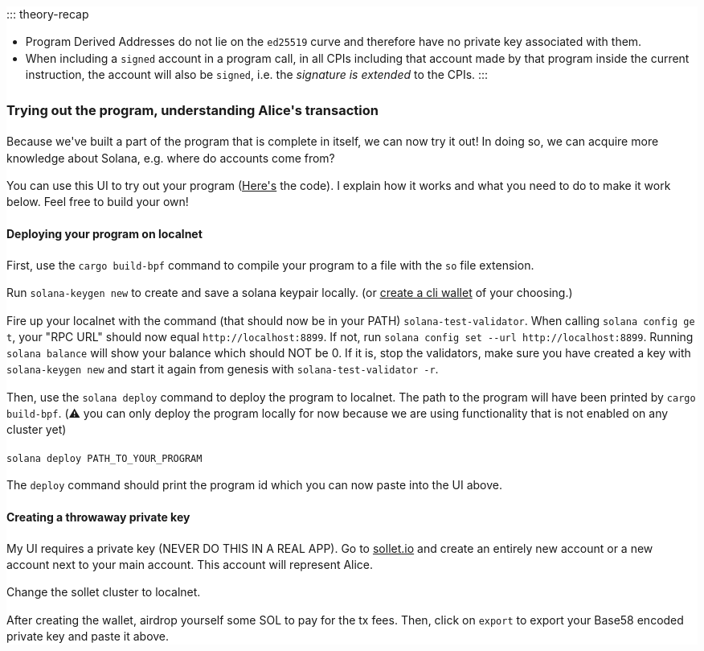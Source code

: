 ::: theory-recap
- Program Derived Addresses do not lie on the `ed25519` curve and therefore have no private key associated with them.
- When including a `signed` account in a program call, in all CPIs including that account made by that program inside the current instruction, the account will also be `signed`, i.e. the _signature is extended_ to the CPIs.
:::

### Trying out the program, understanding Alice's transaction

Because we've built a part of the program that is complete in itself, we can now try it out! In doing so, we can acquire more knowledge about Solana, e.g. where do accounts come from?

You can use this UI to try out your program ([Here's](https://github.com/paul-schaaf/escrow-ui) the code). I explain how it works and what you need to do to make it work below. Feel free to build your own!

<iframe style="width:100%; height: 860px" frameborder="0" src="https://escrow-ui.netlify.app" title="Escrow - Alice's tx"></iframe>


#### Deploying your program on localnet
First, use the `cargo build-bpf` command to compile your program to a file with the `so` file extension.

Run `solana-keygen new` to create and save a solana keypair locally. (or [create a cli wallet](https://docs.solana.com/wallet-guide/cli) of your choosing.)

Fire up your localnet with the command (that should now be in your PATH) `solana-test-validator`. When calling `solana config get`, your "RPC URL" should now equal `http://localhost:8899`. If not, run `solana config set --url http://localhost:8899`. Running `solana balance` will show your balance which should NOT be 0. If it is, stop the validators, make sure you have created a key with `solana-keygen new` and start it again from genesis with `solana-test-validator -r`.

Then, use the `solana deploy` command to deploy the program to localnet. The path to the program will have been printed by `cargo build-bpf`.
(:warning: you can only deploy the program locally for now because we are using functionality that is not enabled on any cluster yet)

``` shell
solana deploy PATH_TO_YOUR_PROGRAM
```

The `deploy` command should print the program id which you can now paste into the UI above.

#### Creating a throwaway private key

My UI requires a private key (NEVER DO THIS IN A REAL APP). Go to [sollet.io](https://www.sollet.io) and create an entirely new account or a new account next to your main account. This account will represent Alice.

Change the sollet cluster to localnet.

After creating the wallet, airdrop yourself some SOL to pay for the tx fees. Then, click on `export` to export your Base58 encoded private key and paste it above.
